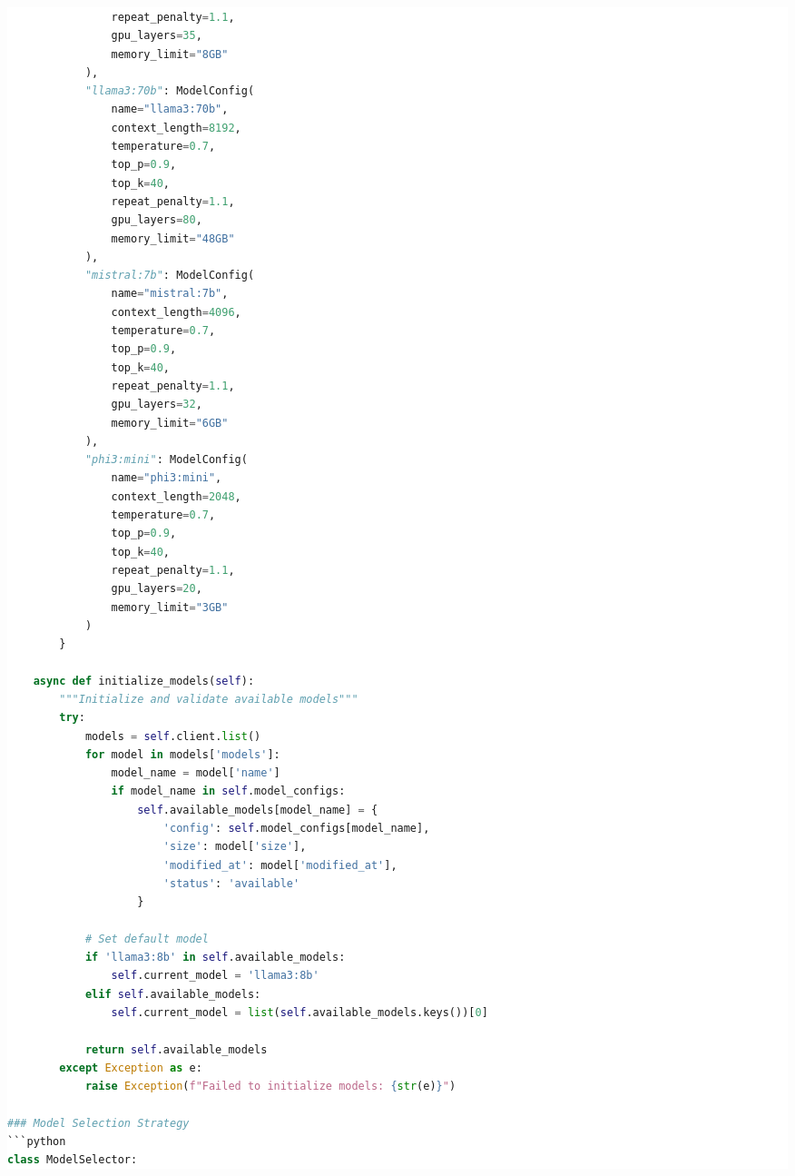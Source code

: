 ```python
                repeat_penalty=1.1,
                gpu_layers=35,
                memory_limit="8GB"
            ),
            "llama3:70b": ModelConfig(
                name="llama3:70b", 
                context_length=8192,
                temperature=0.7,
                top_p=0.9,
                top_k=40,
                repeat_penalty=1.1,
                gpu_layers=80,
                memory_limit="48GB"
            ),
            "mistral:7b": ModelConfig(
                name="mistral:7b",
                context_length=4096,
                temperature=0.7,
                top_p=0.9,
                top_k=40,
                repeat_penalty=1.1,
                gpu_layers=32,
                memory_limit="6GB"
            ),
            "phi3:mini": ModelConfig(
                name="phi3:mini",
                context_length=2048,
                temperature=0.7,
                top_p=0.9,
                top_k=40,
                repeat_penalty=1.1,
                gpu_layers=20,
                memory_limit="3GB"
            )
        }
    
    async def initialize_models(self):
        """Initialize and validate available models"""
        try:
            models = self.client.list()
            for model in models['models']:
                model_name = model['name']
                if model_name in self.model_configs:
                    self.available_models[model_name] = {
                        'config': self.model_configs[model_name],
                        'size': model['size'],
                        'modified_at': model['modified_at'],
                        'status': 'available'
                    }
            
            # Set default model
            if 'llama3:8b' in self.available_models:
                self.current_model = 'llama3:8b'
            elif self.available_models:
                self.current_model = list(self.available_models.keys())[0]
            
            return self.available_models
        except Exception as e:
            raise Exception(f"Failed to initialize models: {str(e)}")

### Model Selection Strategy
```python
class ModelSelector:
```